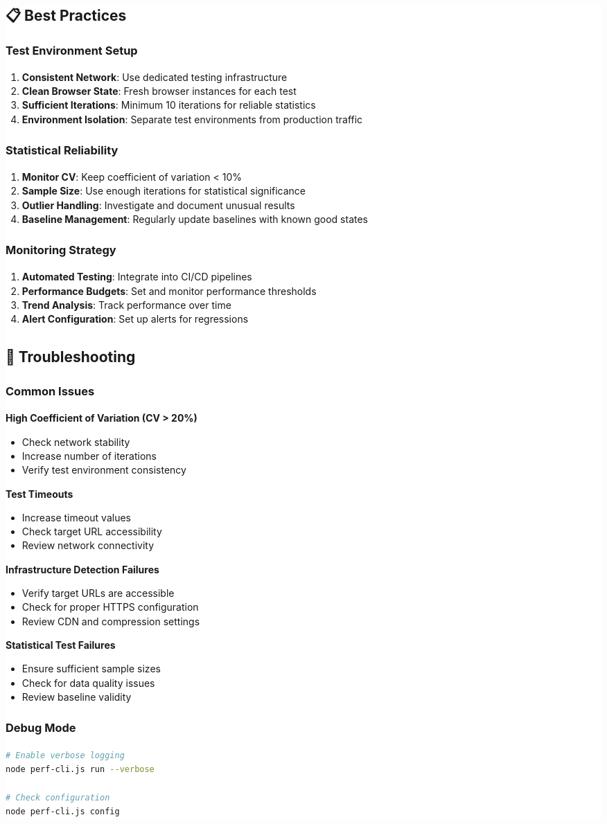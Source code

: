 ## 📋 Best Practices

### Test Environment Setup
1. **Consistent Network**: Use dedicated testing infrastructure
2. **Clean Browser State**: Fresh browser instances for each test
3. **Sufficient Iterations**: Minimum 10 iterations for reliable statistics
4. **Environment Isolation**: Separate test environments from production traffic

### Statistical Reliability
1. **Monitor CV**: Keep coefficient of variation < 10%
2. **Sample Size**: Use enough iterations for statistical significance
3. **Outlier Handling**: Investigate and document unusual results
4. **Baseline Management**: Regularly update baselines with known good states

### Monitoring Strategy
1. **Automated Testing**: Integrate into CI/CD pipelines
2. **Performance Budgets**: Set and monitor performance thresholds
3. **Trend Analysis**: Track performance over time
4. **Alert Configuration**: Set up alerts for regressions

## 🐛 Troubleshooting

### Common Issues

**High Coefficient of Variation (CV > 20%)**
- Check network stability
- Increase number of iterations
- Verify test environment consistency

**Test Timeouts**
- Increase timeout values
- Check target URL accessibility
- Review network connectivity

**Infrastructure Detection Failures**
- Verify target URLs are accessible
- Check for proper HTTPS configuration
- Review CDN and compression settings

**Statistical Test Failures**
- Ensure sufficient sample sizes
- Check for data quality issues
- Review baseline validity

### Debug Mode
```bash
# Enable verbose logging
node perf-cli.js run --verbose

# Check configuration
node perf-cli.js config
```
